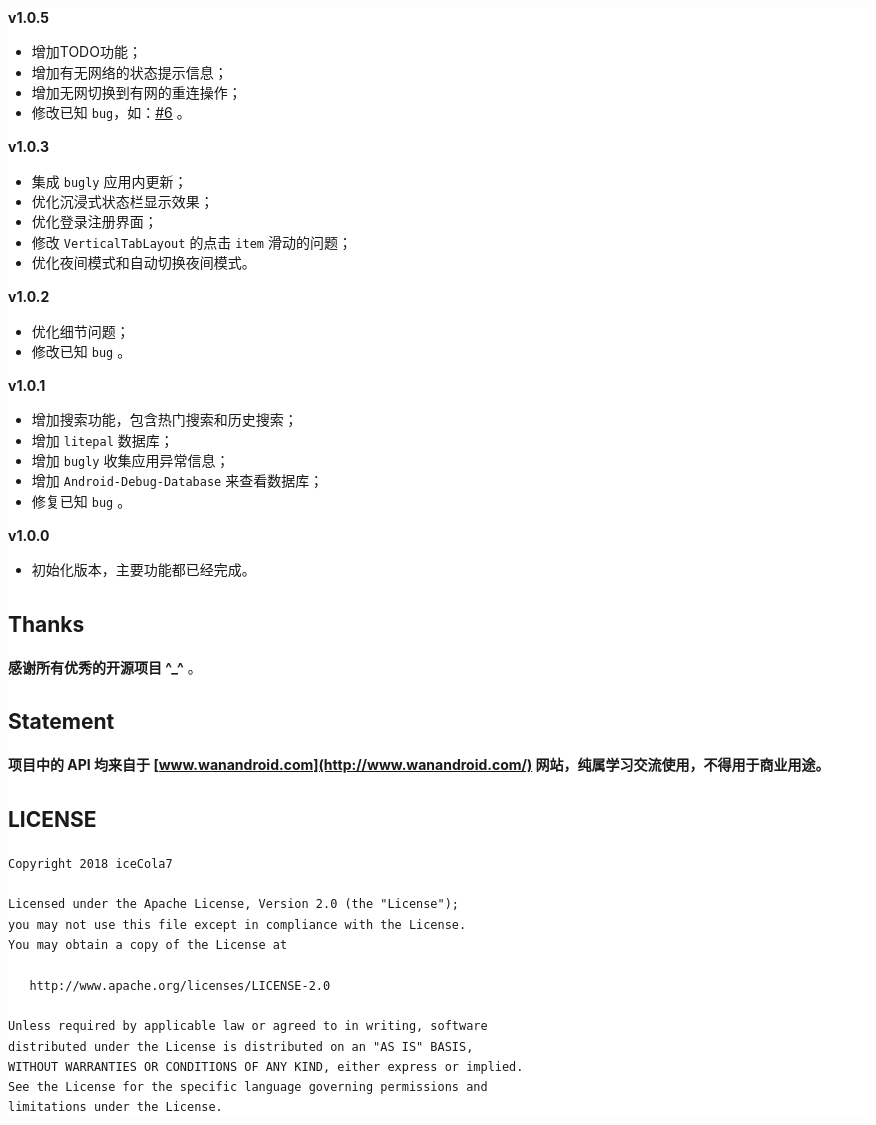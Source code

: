 **v1.0.5**

- 增加TODO功能；
- 增加有无网络的状态提示信息；
- 增加无网切换到有网的重连操作；
- 修改已知 `bug`，如：[#6](https://github.com/iceCola7/WanAndroid/issues/6) 。

**v1.0.3**

- 集成 `bugly` 应用内更新；
- 优化沉浸式状态栏显示效果；
- 优化登录注册界面；
- 修改 `VerticalTabLayout` 的点击 `item` 滑动的问题；
- 优化夜间模式和自动切换夜间模式。

**v1.0.2**

- 优化细节问题；
- 修改已知 `bug` 。

**v1.0.1**

- 增加搜索功能，包含热门搜索和历史搜索；
- 增加 `litepal` 数据库；
- 增加 `bugly` 收集应用异常信息；
- 增加 `Android-Debug-Database` 来查看数据库；
- 修复已知 `bug` 。

**v1.0.0**

- 初始化版本，主要功能都已经完成。

## Thanks

**感谢所有优秀的开源项目 ^_^** 。

## Statement
**项目中的 API 均来自于 [www.wanandroid.com](http://www.wanandroid.com/) 网站，纯属学习交流使用，不得用于商业用途。**

## LICENSE

```
Copyright 2018 iceCola7 

Licensed under the Apache License, Version 2.0 (the "License");
you may not use this file except in compliance with the License.
You may obtain a copy of the License at

   http://www.apache.org/licenses/LICENSE-2.0

Unless required by applicable law or agreed to in writing, software
distributed under the License is distributed on an "AS IS" BASIS,
WITHOUT WARRANTIES OR CONDITIONS OF ANY KIND, either express or implied.
See the License for the specific language governing permissions and
limitations under the License.
```